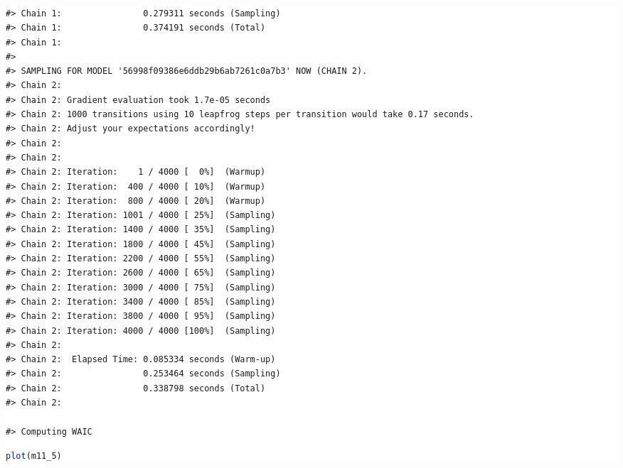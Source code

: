     #> Chain 1:                0.279311 seconds (Sampling)
    #> Chain 1:                0.374191 seconds (Total)
    #> Chain 1: 
    #> 
    #> SAMPLING FOR MODEL '56998f09386e6ddb29b6ab7261c0a7b3' NOW (CHAIN 2).
    #> Chain 2: 
    #> Chain 2: Gradient evaluation took 1.7e-05 seconds
    #> Chain 2: 1000 transitions using 10 leapfrog steps per transition would take 0.17 seconds.
    #> Chain 2: Adjust your expectations accordingly!
    #> Chain 2: 
    #> Chain 2: 
    #> Chain 2: Iteration:    1 / 4000 [  0%]  (Warmup)
    #> Chain 2: Iteration:  400 / 4000 [ 10%]  (Warmup)
    #> Chain 2: Iteration:  800 / 4000 [ 20%]  (Warmup)
    #> Chain 2: Iteration: 1001 / 4000 [ 25%]  (Sampling)
    #> Chain 2: Iteration: 1400 / 4000 [ 35%]  (Sampling)
    #> Chain 2: Iteration: 1800 / 4000 [ 45%]  (Sampling)
    #> Chain 2: Iteration: 2200 / 4000 [ 55%]  (Sampling)
    #> Chain 2: Iteration: 2600 / 4000 [ 65%]  (Sampling)
    #> Chain 2: Iteration: 3000 / 4000 [ 75%]  (Sampling)
    #> Chain 2: Iteration: 3400 / 4000 [ 85%]  (Sampling)
    #> Chain 2: Iteration: 3800 / 4000 [ 95%]  (Sampling)
    #> Chain 2: Iteration: 4000 / 4000 [100%]  (Sampling)
    #> Chain 2: 
    #> Chain 2:  Elapsed Time: 0.085334 seconds (Warm-up)
    #> Chain 2:                0.253464 seconds (Sampling)
    #> Chain 2:                0.338798 seconds (Total)
    #> Chain 2:

    #> Computing WAIC

``` r
plot(m11_5)
```
